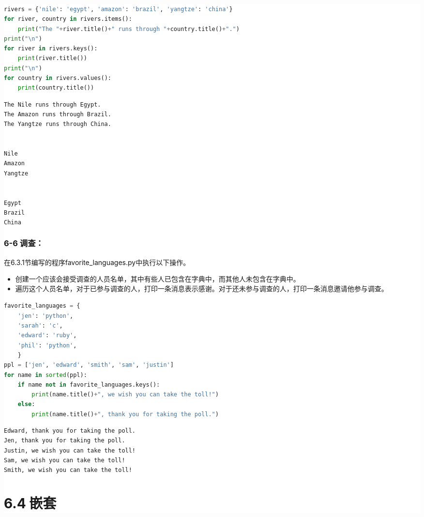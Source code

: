 ```python
rivers = {'nile': 'egypt', 'amazon': 'brazil', 'yangtze': 'china'}
for river, country in rivers.items():
    print("The "+river.title()+" runs through "+country.title()+".")
print("\n")
for river in rivers.keys():
    print(river.title())
print("\n")
for country in rivers.values():
    print(country.title())
```

    The Nile runs through Egypt.
    The Amazon runs through Brazil.
    The Yangtze runs through China.
    
    
    Nile
    Amazon
    Yangtze
    
    
    Egypt
    Brazil
    China


### 6-6 调查：   
在6.3.1节编写的程序favorite_languages.py中执行以下操作。   
* 创建一个应该会接受调查的人员名单，其中有些人已包含在字典中，而其他人未包含在字典中。   
* 遍历这个人员名单，对于已参与调查的人，打印一条消息表示感谢。对于还未参与调查的人，打印一条消息邀请他参与调查。


```python
favorite_languages = {
    'jen': 'python',
    'sarah': 'c',
    'edward': 'ruby',
    'phil': 'python',
    }
ppl = ['jen', 'edward', 'smith', 'sam', 'justin']
for name in sorted(ppl):
    if name not in favorite_languages.keys():
        print(name.title()+", we wish you can take the toll!")
    else:
        print(name.title()+", thank you for taking the poll.")
```

    Edward, thank you for taking the poll.
    Jen, thank you for taking the poll.
    Justin, we wish you can take the toll!
    Sam, we wish you can take the toll!
    Smith, we wish you can take the toll!


# 6.4 嵌套

